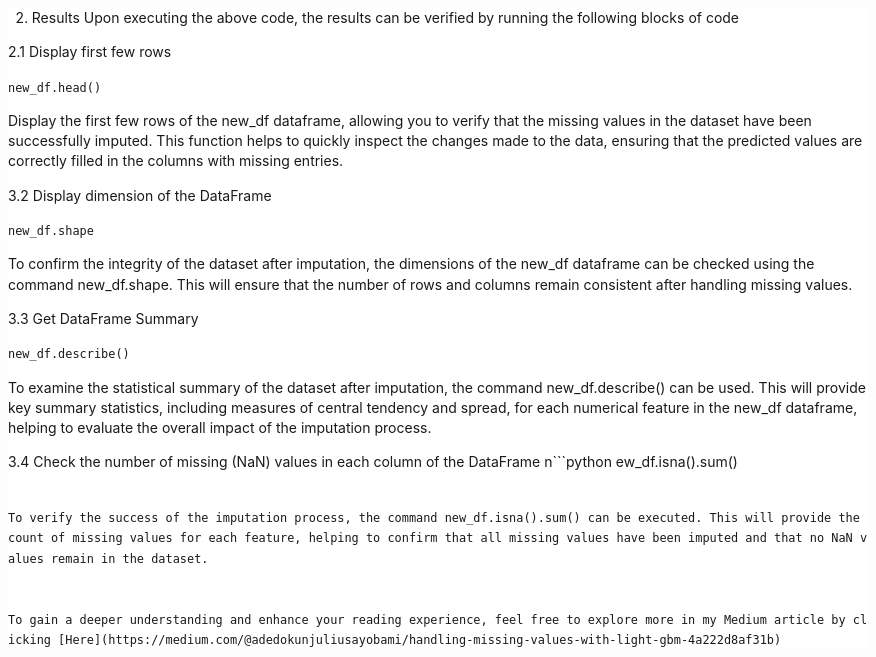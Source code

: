 2) Results
Upon executing the above code, the results can be verified by running the following blocks of code

2.1 Display first few rows
   ```python
   new_df.head()
   ```

   Display the first few rows of the new_df dataframe, allowing you to verify that the missing values in the dataset have been successfully imputed. This function helps to quickly inspect the changes made to the data, ensuring that the predicted values are correctly filled in the columns with missing entries.

3.2 Display dimension of the DataFrame
   ```python
   new_df.shape
   ```

   To confirm the integrity of the dataset after imputation, the dimensions of the new_df dataframe can be checked using the command new_df.shape. This will ensure that the number of rows and columns remain consistent after handling missing values.

3.3 Get DataFrame Summary
   ```python
   new_df.describe()
   ```

   To examine the statistical summary of the dataset after imputation, the command new_df.describe() can be used. This will provide key summary statistics, including measures of central tendency and spread, for each numerical feature in the new_df dataframe, helping to evaluate the overall impact of the imputation process.

3.4 Check the number of missing (NaN) values in each column of the DataFrame
   n```python
   ew_df.isna().sum()
   ```

   To verify the success of the imputation process, the command new_df.isna().sum() can be executed. This will provide the count of missing values for each feature, helping to confirm that all missing values have been imputed and that no NaN values remain in the dataset.


To gain a deeper understanding and enhance your reading experience, feel free to explore more in my Medium article by clicking [Here](https://medium.com/@adedokunjuliusayobami/handling-missing-values-with-light-gbm-4a222d8af31b)